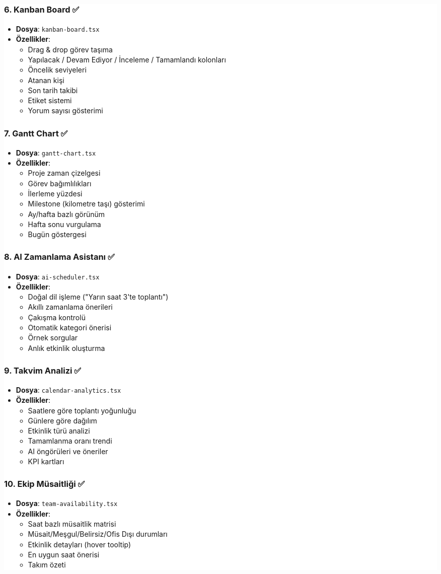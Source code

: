 ### 6. **Kanban Board** ✅
- **Dosya**: `kanban-board.tsx`
- **Özellikler**:
  - Drag & drop görev taşıma
  - Yapılacak / Devam Ediyor / İnceleme / Tamamlandı kolonları
  - Öncelik seviyeleri
  - Atanan kişi
  - Son tarih takibi
  - Etiket sistemi
  - Yorum sayısı gösterimi

### 7. **Gantt Chart** ✅
- **Dosya**: `gantt-chart.tsx`
- **Özellikler**:
  - Proje zaman çizelgesi
  - Görev bağımlılıkları
  - İlerleme yüzdesi
  - Milestone (kilometre taşı) gösterimi
  - Ay/hafta bazlı görünüm
  - Hafta sonu vurgulama
  - Bugün göstergesi

### 8. **AI Zamanlama Asistanı** ✅
- **Dosya**: `ai-scheduler.tsx`
- **Özellikler**:
  - Doğal dil işleme ("Yarın saat 3'te toplantı")
  - Akıllı zamanlama önerileri
  - Çakışma kontrolü
  - Otomatik kategori önerisi
  - Örnek sorgular
  - Anlık etkinlik oluşturma

### 9. **Takvim Analizi** ✅
- **Dosya**: `calendar-analytics.tsx`
- **Özellikler**:
  - Saatlere göre toplantı yoğunluğu
  - Günlere göre dağılım
  - Etkinlik türü analizi
  - Tamamlanma oranı trendi
  - AI öngörüleri ve öneriler
  - KPI kartları

### 10. **Ekip Müsaitliği** ✅
- **Dosya**: `team-availability.tsx`
- **Özellikler**:
  - Saat bazlı müsaitlik matrisi
  - Müsait/Meşgul/Belirsiz/Ofis Dışı durumları
  - Etkinlik detayları (hover tooltip)
  - En uygun saat önerisi
  - Takım özeti
